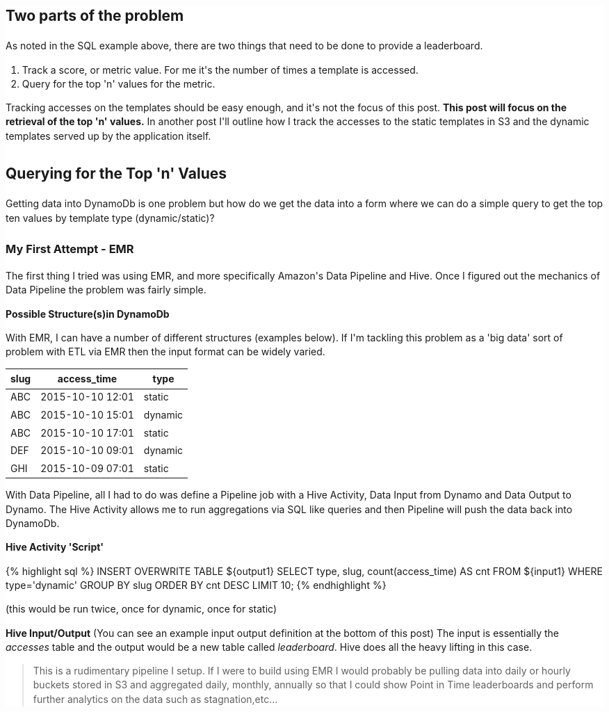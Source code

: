 
## Two parts of the problem
As noted in the SQL example above, there are two things that need to be done to provide a leaderboard.

1. Track a score, or metric value. For me it's the number of times a template is accessed.
2. Query for the top 'n' values for the metric.

Tracking accesses on the templates should be easy enough, and it's not the focus of this post.  **This post will focus on the retrieval of the top 'n' values.**  In another post I'll outline how I track the accesses to the static templates in S3 and the dynamic templates served up by the application itself.

## Querying for the Top 'n' Values
Getting data into DynamoDb is one problem but how do we get the data into a form where we can do a simple query to get the top ten values by template type (dynamic/static)?

### My First Attempt - EMR
The first thing I tried was using EMR, and more specifically Amazon's Data Pipeline and Hive.  Once I figured out the mechanics of Data Pipeline the problem was fairly simple.

**Possible Structure(s)in DynamoDb**

With EMR, I can have a number of different structures (examples below).  If I'm tackling this problem as a 'big data' sort of problem with ETL via EMR then the input format can be widely varied.


| slug | access_time      | type   |
|------|------------------|--------|
| ABC  | 2015-10-10 12:01 | static |
| ABC  | 2015-10-10 15:01 | dynamic|
| ABC  | 2015-10-10 17:01 | static |
| DEF  | 2015-10-10 09:01 | dynamic|
| GHI  | 2015-10-09 07:01 | static |

With Data Pipeline, all I had to do was define a Pipeline job with a Hive Activity, Data Input from Dynamo and Data Output to Dynamo.  The Hive Activity allows me to run aggregations via SQL like queries and then Pipeline will push the data back into DynamoDb.

**Hive Activity 'Script'**

{% highlight sql %}
INSERT OVERWRITE TABLE ${output1} SELECT type, slug, count(access_time) AS cnt FROM ${input1} WHERE type='dynamic' GROUP BY slug ORDER BY cnt DESC LIMIT 10;
{% endhighlight %}

(this would be run twice, once for dynamic, once for static)

**Hive Input/Output**
(You can see an example input output definition at the bottom of this post) The input is essentially the *accesses* table and the output would be a new table called *leaderboard*.  Hive does all the heavy lifting in this case.
> This is a rudimentary pipeline I setup.  If I were to build using EMR I would probably be pulling data into daily or hourly buckets stored in S3 and aggregated daily, monthly, annually so that I could show Point in Time leaderboards and perform further analytics on the data such as stagnation,etc...
